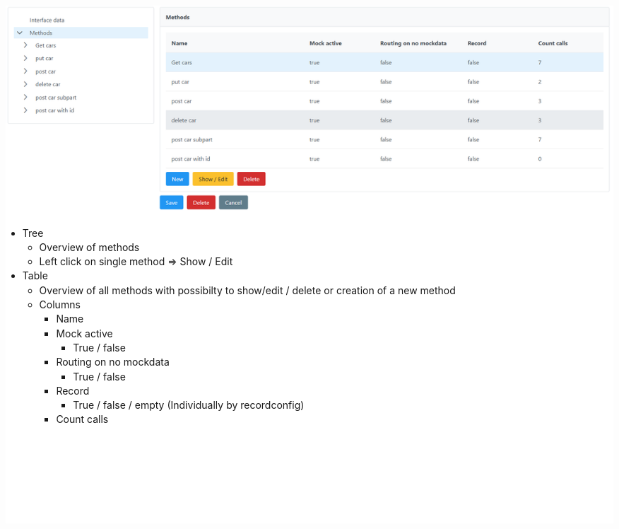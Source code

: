 <img src="doc/ifc_methods.png" />
<ul>
<li>Tree
<ul>
<li>Overview of methods</li>
<li>Left click on single method =&gt; Show / Edit</li>
</ul>
</li>
<li>Table
<ul>
<li>Overview of all methods with possibilty to show/edit / delete or creation of a new method</li>
<li>Columns
<ul>
<li>Name</li>
<li>Mock active
<ul>
<li>True / false</li>
</ul>
</li>
<li>Routing on no mockdata
<ul>
<li>True / false</li>
</ul>
</li>
<li>Record
<ul>
<li>True / false / empty (Individually by recordconfig)</li>
</ul>
</li>
<li>Count calls</li>
</ul>
</li>
</ul>
</li>
</ul>
<br/><br/><br/><br/><br/><br/>
